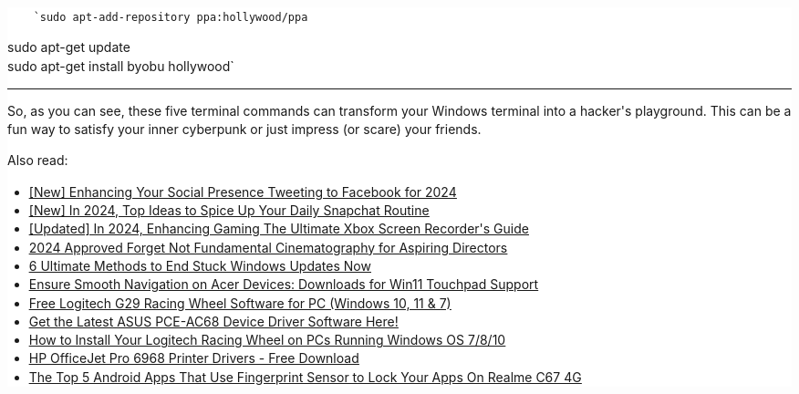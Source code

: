         `sudo apt-add-repository ppa:hollywood/ppa  
sudo apt-get update  
sudo apt-get install byobu hollywood`
    
---

 So, as you can see, these five terminal commands can transform your Windows terminal into a hacker's playground. This can be a fun way to satisfy your inner cyberpunk or just impress (or scare) your friends.

<ins class="adsbygoogle"
     style="display:block"
     data-ad-format="autorelaxed"
     data-ad-client="ca-pub-7571918770474297"
     data-ad-slot="1223367746"></ins>

<ins class="adsbygoogle"
     style="display:block"
     data-ad-client="ca-pub-7571918770474297"
     data-ad-slot="8358498916"
     data-ad-format="auto"
     data-full-width-responsive="true"></ins>

<span class="atpl-alsoreadstyle">Also read:</span>
<div><ul>
<li><a href="https://twitter-clips.techidaily.com/new-enhancing-your-social-presence-tweeting-to-facebook-for-2024/"><u>[New] Enhancing Your Social Presence Tweeting to Facebook for 2024</u></a></li>
<li><a href="https://snapchat-videos.techidaily.com/new-in-2024-top-ideas-to-spice-up-your-daily-snapchat-routine/"><u>[New] In 2024, Top Ideas to Spice Up Your Daily Snapchat Routine</u></a></li>
<li><a href="https://screen-activity-recording.techidaily.com/updated-in-2024-enhancing-gaming-the-ultimate-xbox-screen-recorders-guide/"><u>[Updated] In 2024, Enhancing Gaming The Ultimate Xbox Screen Recorder's Guide</u></a></li>
<li><a href="https://fox-hovers.techidaily.com/2024-approved-forget-not-fundamental-cinematography-for-aspiring-directors/"><u>2024 Approved Forget Not Fundamental Cinematography for Aspiring Directors</u></a></li>
<li><a href="https://win11.techidaily.com/1719366357478-6-ultimate-methods-to-end-stuck-windows-updates-now/"><u>6 Ultimate Methods to End Stuck Windows Updates Now</u></a></li>
<li><a href="https://win-dash.techidaily.com/ensure-smooth-navigation-on-acer-devices-downloads-for-win11-touchpad-support/"><u>Ensure Smooth Navigation on Acer Devices: Downloads for Win11 Touchpad Support</u></a></li>
<li><a href="https://win-dash.techidaily.com/free-logitech-g29-racing-wheel-software-for-pc-windows-10-11-and-7/"><u>Free Logitech G29 Racing Wheel Software for PC (Windows 10, 11 & 7)</u></a></li>
<li><a href="https://win-dash.techidaily.com/get-the-latest-asus-pce-ac68-device-driver-software-here/"><u>Get the Latest ASUS PCE-AC68 Device Driver Software Here!</u></a></li>
<li><a href="https://win-dash.techidaily.com/how-to-install-your-logitech-racing-wheel-on-pcs-running-windows-os-7810/"><u>How to Install Your Logitech Racing Wheel on PCs Running Windows OS 7/8/10</u></a></li>
<li><a href="https://win-dash.techidaily.com/1722974175452-hp-officejet-pro-6968-printer-drivers-free-download/"><u>HP OfficeJet Pro 6968 Printer Drivers - Free Download</u></a></li>
<li><a href="https://easy-unlock-android.techidaily.com/the-top-5-android-apps-that-use-fingerprint-sensor-to-lock-your-apps-on-realme-c67-4g-by-drfone-android/"><u>The Top 5 Android Apps That Use Fingerprint Sensor to Lock Your Apps On Realme C67 4G</u></a></li>
</ul></div>

